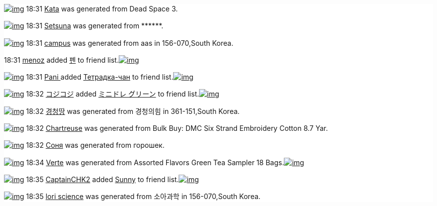 [![img](http://kacdn06.appspot.com/5627925697134592/e98d.png)](http://www.barcodekanojo.com/kanojo/2754801/Kata) 18:31 [Kata](http://www.barcodekanojo.com/kanojo/2754801/Kata) was generated from Dead Space 3.

[![img](http://kacdn09.appspot.com/6534924542672896/72d7.png)](http://www.barcodekanojo.com/kanojo/2754802/Setsuna) 18:31 [Setsuna](http://www.barcodekanojo.com/kanojo/2754802/Setsuna) was generated from ******.

[![img](http://kacdn01.appspot.com/5727320098734080/08d9.png)](http://www.barcodekanojo.com/kanojo/2754803/campus) 18:31 [campus](http://www.barcodekanojo.com/kanojo/2754803/campus) was generated from aas in 156-070,South Korea.

18:31 [menoz](http://www.barcodekanojo.com/user/432457/menoz) added [펜](http://www.barcodekanojo.com/kanojo/2734112/%ED%8E%9C) to friend list.[![img](http://img19.imageshack.us/img19/1801/vg63.png)](http://www.barcodekanojo.com/kanojo/2734112/%ED%8E%9C)

[![img](http://img838.imageshack.us/img838/2892/ystp.jpg)](http://www.barcodekanojo.com/user/412443/Pani%20) 18:31 [Pani ](http://www.barcodekanojo.com/user/412443/Pani%20) added [Тетрадка-чан](http://www.barcodekanojo.com/kanojo/2607107/%D0%A2%D0%B5%D1%82%D1%80%D0%B0%D0%B4%D0%BA%D0%B0-%D1%87%D0%B0%D0%BD) to friend list.[![img](http://kacdn06.appspot.com/4629231447310336/12ab0.png)](http://www.barcodekanojo.com/kanojo/2607107/%D0%A2%D0%B5%D1%82%D1%80%D0%B0%D0%B4%D0%BA%D0%B0-%D1%87%D0%B0%D0%BD)

[![img](http://kacdn07.appspot.com/5006439500218368/02f2.jpg)](http://www.barcodekanojo.com/user/201286/%E3%82%B3%E3%82%B8%E3%82%B3%E3%82%B8) 18:32 [コジコジ](http://www.barcodekanojo.com/user/201286/%E3%82%B3%E3%82%B8%E3%82%B3%E3%82%B8) added [ミニドレ グリーン](http://www.barcodekanojo.com/kanojo/1631609/%E3%83%9F%E3%83%8B%E3%83%89%E3%83%AC%20%E3%82%B0%E3%83%AA%E3%83%BC%E3%83%B3) to friend list.[![img](http://kacdn07.appspot.com/6048102079266816/b4277.png)](http://www.barcodekanojo.com/kanojo/1631609/%E3%83%9F%E3%83%8B%E3%83%89%E3%83%AC%20%E3%82%B0%E3%83%AA%E3%83%BC%E3%83%B3)

[![img](http://kacdn10.appspot.com/5936790217162752/24a8.png)](http://www.barcodekanojo.com/kanojo/2754804/%EA%B2%BD%EC%B2%AD%EB%95%85) 18:32 [경청땅](http://www.barcodekanojo.com/kanojo/2754804/%EA%B2%BD%EC%B2%AD%EB%95%85) was generated from 경청의힘 in 361-151,South Korea.

[![img](http://kacdn05.appspot.com/5414742042607616/bb87.png)](http://www.barcodekanojo.com/kanojo/2754805/Chartreuse) 18:32 [Chartreuse](http://www.barcodekanojo.com/kanojo/2754805/Chartreuse) was generated from Bulk Buy: DMC Six Strand Embroidery Cotton 8.7 Yar.

[![img](http://kacdn03.appspot.com/4507842518188032/685b.png)](http://www.barcodekanojo.com/kanojo/2754806/%D0%A1%D0%BE%D0%BD%D1%8F) 18:32 [Соня](http://www.barcodekanojo.com/kanojo/2754806/%D0%A1%D0%BE%D0%BD%D1%8F) was generated from горошек.

[![img](http://img585.imageshack.us/img585/7832/tn5i.png)](http://www.barcodekanojo.com/kanojo/2754807/Verte) 18:34 [Verte](http://www.barcodekanojo.com/kanojo/2754807/Verte) was generated from Assorted Flavors Green Tea Sampler 18 Bags.[![img](http://kacdn03.appspot.com/6454982316392448/80d0.jpg)](http://www.barcodekanojo.com/product_images/barcode/5302350/1390210428/50x50xAssorted,P20Flavors,P20Green,P20Tea,P20Sampler,P2018,P20Bags.jpg,qw=88,ah=88.pagespeed.ic.gNAx3WYg3y.jpg)

[![img](http://img839.imageshack.us/img839/6908/fwwy.jpg)](http://www.barcodekanojo.com/user/425762/CaptainCHK2) 18:35 [CaptainCHK2](http://www.barcodekanojo.com/user/425762/CaptainCHK2) added [Sunny](http://www.barcodekanojo.com/kanojo/666899/Sunny) to friend list.[![img](http://kacdn10.appspot.com/6369399992745984/d70c.png)](http://www.barcodekanojo.com/kanojo/666899/Sunny)

[![img](http://kacdn04.appspot.com/4990854003425280/f9a0.png)](http://www.barcodekanojo.com/kanojo/2754808/lori%20science) 18:35 [lori science](http://www.barcodekanojo.com/kanojo/2754808/lori%20science) was generated from 소아과학 in 156-070,South Korea.
